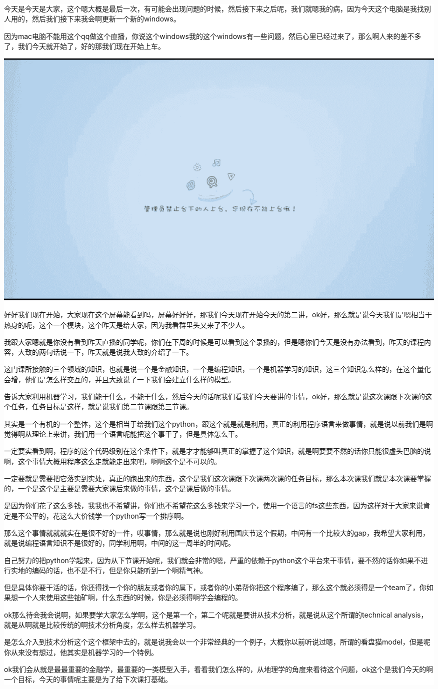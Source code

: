 今天是今天是大家，这个嗯大概是最后一次，有可能会出现问题的时候，然后接下来之后呢，我们就嗯我的病，因为今天这个电脑是我找别人用的，然后我们接下来我会啊更新一个新的windows。

因为mac电脑不能用这个qq做这个直播，你说这个windows我的这个windows有一些问题，然后心里已经过来了，那么啊人来的差不多了，我们今天就开始了，好的那我们现在开始上车。



![](img/c1d9d283a6e3c0fcf178d599668c29e2_3.png)

好好我们现在开始，大家现在这个屏幕能看到吗，屏幕好好好，那我们今天现在开始今天的第二讲，ok好，那么就是说今天我们是嗯相当于热身的呃，这个一个模块，这个昨天是给大家，因为我看群里头又来了不少人。

我跟大家嗯就是你没有看到昨天直播的同学呢，你们在下周的时候是可以看到这个录播的，但是嗯你们今天是没有办法看到，昨天的课程内容，大致的两句话说一下，昨天就是说我大致的介绍了一下。

这门课所接触的三个领域的知识，也就是说一个是金融知识，一个是编程知识，一个是机器学习的知识，这三个知识怎么样的，在这个量化会增，他们是怎么样交互的，并且大致说了一下我们会建立什么样的模型。

告诉大家利用机器学习，我们能干什么，不能干什么，然后今天的话呢我们看我们今天要讲的事情，ok好，那么就是说这次课跟下次课的这个任务，任务目标是这样，就是说我们第二节课跟第三节课。

其实是一个有机的一个整体，这个是相当于给我们这个python，跟这个就是就是利用，真正的利用程序语言来做事情，就是说以前我们是啊觉得啊从理论上来讲，我们用一个语言呢能把这个事干了，但是具体怎么干。

一定要实看到啊，程序的这个代码级别在这个条件下，就是才才能够叫真正的掌握了这个知识，就是啊要要不然的话你只能很虚头巴脑的说啊，这个事情大概用程序这么走就能走出来吧，啊啊这个是不可以的。

一定要就是需要把它落实到实处，真正的跑出来的东西，这个是我们这次课跟下次课两次课的任务目标，那么本次课我们就是本次课要掌握的，一个是这个是主要是需要大家课后来做的事情，这个是课后做的事情。

是因为你们花了这么多钱，我我也不希望讲，你们也不希望花这么多钱来学习一个，使用一个语言的fs这些东西，因为这样对于大家来说肯定是不公平的，花这么大价钱学一个python写一个排序啊。

那么这个事情就就就实在是很不好的一件，哎事情，那么就是说也刚好利用国庆节这个假期，中间有一个比较大的gap，我希望大家利用，就是说编程语言知识不是很好的，同学利用啊，中间的这一周半的时间呢。

自己努力的把python学起来，因为从下节课开始呢，我们就会非常的嗯，严重的依赖于python这个平台来干事情，要不然的话你如果不进行实地的编码的话，也不是不行，但是你只能听到一个啊精气神。

但是具体你要干活的话，你还得找一个你的朋友或者你的属下，或者你的小弟帮你把这个程序编了，那么这个就必须得是一个team了，你如果想一个人来使用这些铀矿啊，什么东西的时候，你是必须得啊学会编程的。

ok那么待会我会说啊，如果要学大家怎么学啊，这个是第一个，第二个呢就是要讲从技术分析，就是说从这个所谓的technical analysis，就是从啊就是比较传统的啊技术分析角度，怎么样去机器学习。

是怎么介入到技术分析这个这个框架中去的，就是说我会以一个非常经典的一个例子，大概你以前听说过嗯，所谓的看盘猫model，但是呢你从来没有想过，他其实是机器学习的一个特例。

ok我们会从就是最最重要的金融学，最重要的一类模型入手，看看我们怎么样的，从地理学的角度来看待这个问题，ok这个是我们今天的啊一个目标，今天的事情呢主要是为了给下次课打基础。
